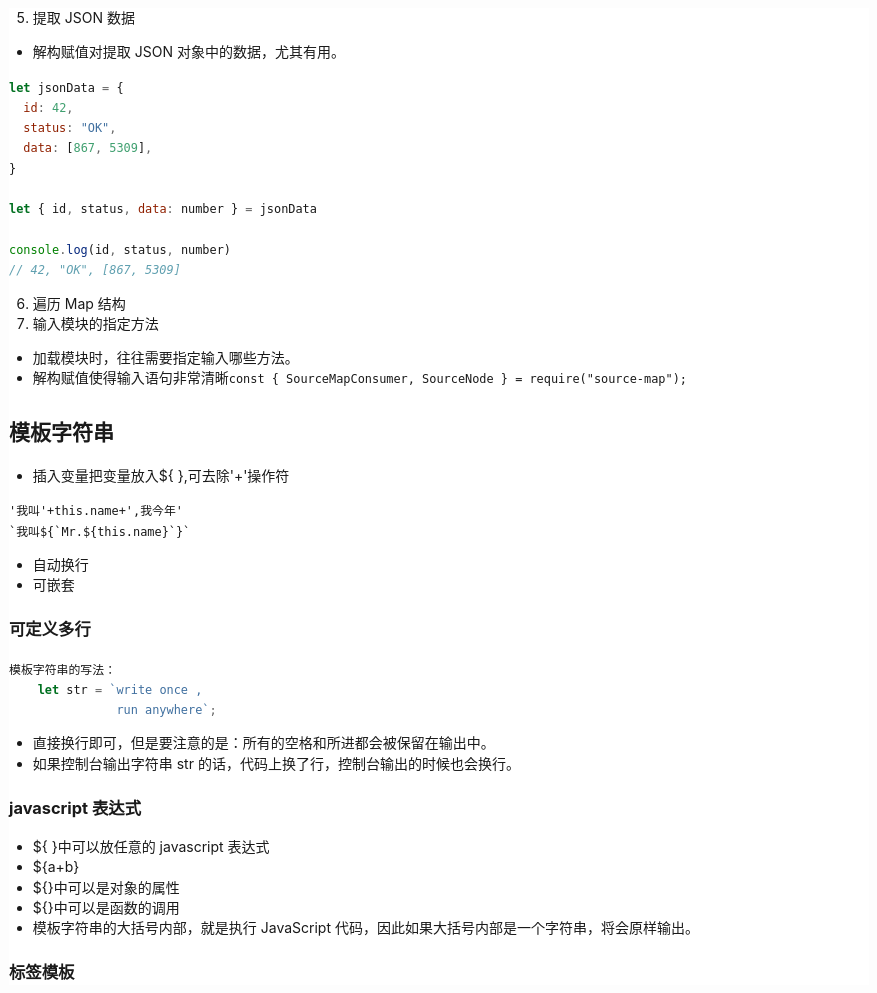 5. 提取 JSON 数据

- 解构赋值对提取 JSON 对象中的数据，尤其有用。

```js
let jsonData = {
  id: 42,
  status: "OK",
  data: [867, 5309],
}

let { id, status, data: number } = jsonData

console.log(id, status, number)
// 42, "OK", [867, 5309]
```

6. 遍历 Map 结构
7. 输入模块的指定方法

- 加载模块时，往往需要指定输入哪些方法。
- 解构赋值使得输入语句非常清晰`const { SourceMapConsumer, SourceNode } = require("source-map");`

## 模板字符串

- 插入变量把变量放入${ },可去除'+'操作符

```
'我叫'+this.name+',我今年'
`我叫${`Mr.${this.name}`}`

```

- 自动换行
- 可嵌套

### 可定义多行

```js
模板字符串的写法：
    let str = `write once ,
               run anywhere`;
```

- 直接换行即可，但是要注意的是：所有的空格和所进都会被保留在输出中。
- 如果控制台输出字符串 str 的话，代码上换了行，控制台输出的时候也会换行。

### javascript 表达式

- ${ }中可以放任意的 javascript 表达式
- ${a+b}
- ${}中可以是对象的属性
- ${}中可以是函数的调用
- 模板字符串的大括号内部，就是执行 JavaScript 代码，因此如果大括号内部是一个字符串，将会原样输出。

### 标签模板
